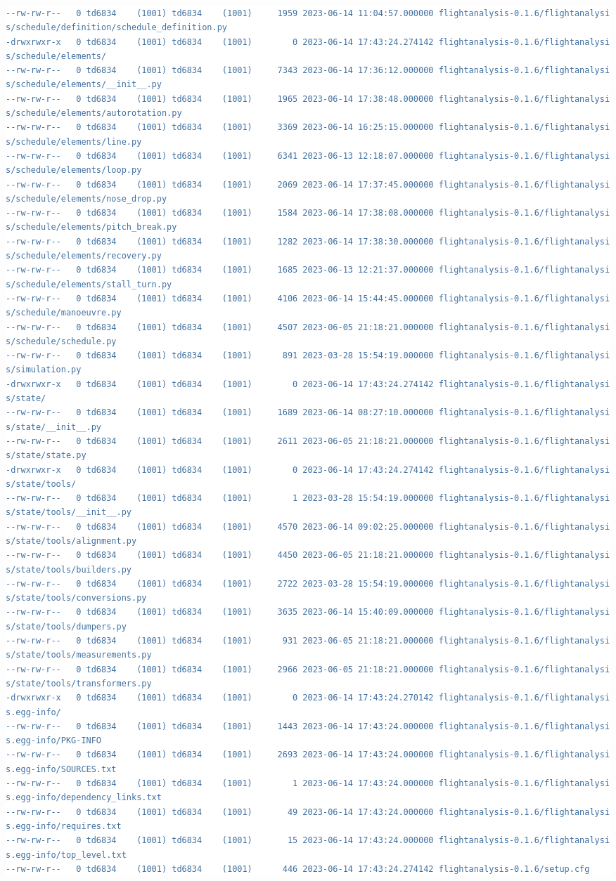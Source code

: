 ```diff
--rw-rw-r--   0 td6834    (1001) td6834    (1001)     1959 2023-06-14 11:04:57.000000 flightanalysis-0.1.6/flightanalysis/schedule/definition/schedule_definition.py
-drwxrwxr-x   0 td6834    (1001) td6834    (1001)        0 2023-06-14 17:43:24.274142 flightanalysis-0.1.6/flightanalysis/schedule/elements/
--rw-rw-r--   0 td6834    (1001) td6834    (1001)     7343 2023-06-14 17:36:12.000000 flightanalysis-0.1.6/flightanalysis/schedule/elements/__init__.py
--rw-rw-r--   0 td6834    (1001) td6834    (1001)     1965 2023-06-14 17:38:48.000000 flightanalysis-0.1.6/flightanalysis/schedule/elements/autorotation.py
--rw-rw-r--   0 td6834    (1001) td6834    (1001)     3369 2023-06-14 16:25:15.000000 flightanalysis-0.1.6/flightanalysis/schedule/elements/line.py
--rw-rw-r--   0 td6834    (1001) td6834    (1001)     6341 2023-06-13 12:18:07.000000 flightanalysis-0.1.6/flightanalysis/schedule/elements/loop.py
--rw-rw-r--   0 td6834    (1001) td6834    (1001)     2069 2023-06-14 17:37:45.000000 flightanalysis-0.1.6/flightanalysis/schedule/elements/nose_drop.py
--rw-rw-r--   0 td6834    (1001) td6834    (1001)     1584 2023-06-14 17:38:08.000000 flightanalysis-0.1.6/flightanalysis/schedule/elements/pitch_break.py
--rw-rw-r--   0 td6834    (1001) td6834    (1001)     1282 2023-06-14 17:38:30.000000 flightanalysis-0.1.6/flightanalysis/schedule/elements/recovery.py
--rw-rw-r--   0 td6834    (1001) td6834    (1001)     1685 2023-06-13 12:21:37.000000 flightanalysis-0.1.6/flightanalysis/schedule/elements/stall_turn.py
--rw-rw-r--   0 td6834    (1001) td6834    (1001)     4106 2023-06-14 15:44:45.000000 flightanalysis-0.1.6/flightanalysis/schedule/manoeuvre.py
--rw-rw-r--   0 td6834    (1001) td6834    (1001)     4507 2023-06-05 21:18:21.000000 flightanalysis-0.1.6/flightanalysis/schedule/schedule.py
--rw-rw-r--   0 td6834    (1001) td6834    (1001)      891 2023-03-28 15:54:19.000000 flightanalysis-0.1.6/flightanalysis/simulation.py
-drwxrwxr-x   0 td6834    (1001) td6834    (1001)        0 2023-06-14 17:43:24.274142 flightanalysis-0.1.6/flightanalysis/state/
--rw-rw-r--   0 td6834    (1001) td6834    (1001)     1689 2023-06-14 08:27:10.000000 flightanalysis-0.1.6/flightanalysis/state/__init__.py
--rw-rw-r--   0 td6834    (1001) td6834    (1001)     2611 2023-06-05 21:18:21.000000 flightanalysis-0.1.6/flightanalysis/state/state.py
-drwxrwxr-x   0 td6834    (1001) td6834    (1001)        0 2023-06-14 17:43:24.274142 flightanalysis-0.1.6/flightanalysis/state/tools/
--rw-rw-r--   0 td6834    (1001) td6834    (1001)        1 2023-03-28 15:54:19.000000 flightanalysis-0.1.6/flightanalysis/state/tools/__init__.py
--rw-rw-r--   0 td6834    (1001) td6834    (1001)     4570 2023-06-14 09:02:25.000000 flightanalysis-0.1.6/flightanalysis/state/tools/alignment.py
--rw-rw-r--   0 td6834    (1001) td6834    (1001)     4450 2023-06-05 21:18:21.000000 flightanalysis-0.1.6/flightanalysis/state/tools/builders.py
--rw-rw-r--   0 td6834    (1001) td6834    (1001)     2722 2023-03-28 15:54:19.000000 flightanalysis-0.1.6/flightanalysis/state/tools/conversions.py
--rw-rw-r--   0 td6834    (1001) td6834    (1001)     3635 2023-06-14 15:40:09.000000 flightanalysis-0.1.6/flightanalysis/state/tools/dumpers.py
--rw-rw-r--   0 td6834    (1001) td6834    (1001)      931 2023-06-05 21:18:21.000000 flightanalysis-0.1.6/flightanalysis/state/tools/measurements.py
--rw-rw-r--   0 td6834    (1001) td6834    (1001)     2966 2023-06-05 21:18:21.000000 flightanalysis-0.1.6/flightanalysis/state/tools/transformers.py
-drwxrwxr-x   0 td6834    (1001) td6834    (1001)        0 2023-06-14 17:43:24.270142 flightanalysis-0.1.6/flightanalysis.egg-info/
--rw-rw-r--   0 td6834    (1001) td6834    (1001)     1443 2023-06-14 17:43:24.000000 flightanalysis-0.1.6/flightanalysis.egg-info/PKG-INFO
--rw-rw-r--   0 td6834    (1001) td6834    (1001)     2693 2023-06-14 17:43:24.000000 flightanalysis-0.1.6/flightanalysis.egg-info/SOURCES.txt
--rw-rw-r--   0 td6834    (1001) td6834    (1001)        1 2023-06-14 17:43:24.000000 flightanalysis-0.1.6/flightanalysis.egg-info/dependency_links.txt
--rw-rw-r--   0 td6834    (1001) td6834    (1001)       49 2023-06-14 17:43:24.000000 flightanalysis-0.1.6/flightanalysis.egg-info/requires.txt
--rw-rw-r--   0 td6834    (1001) td6834    (1001)       15 2023-06-14 17:43:24.000000 flightanalysis-0.1.6/flightanalysis.egg-info/top_level.txt
--rw-rw-r--   0 td6834    (1001) td6834    (1001)      446 2023-06-14 17:43:24.274142 flightanalysis-0.1.6/setup.cfg
```
